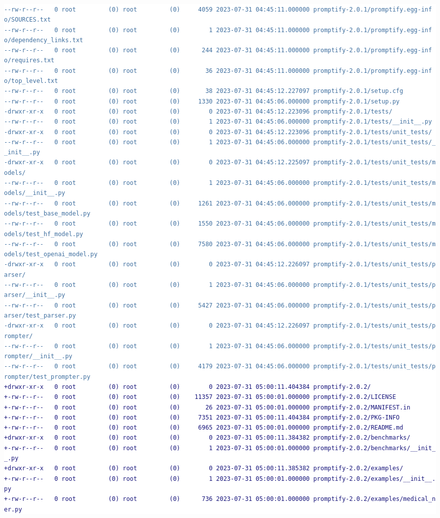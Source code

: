 ```diff
--rw-r--r--   0 root         (0) root         (0)     4059 2023-07-31 04:45:11.000000 promptify-2.0.1/promptify.egg-info/SOURCES.txt
--rw-r--r--   0 root         (0) root         (0)        1 2023-07-31 04:45:11.000000 promptify-2.0.1/promptify.egg-info/dependency_links.txt
--rw-r--r--   0 root         (0) root         (0)      244 2023-07-31 04:45:11.000000 promptify-2.0.1/promptify.egg-info/requires.txt
--rw-r--r--   0 root         (0) root         (0)       36 2023-07-31 04:45:11.000000 promptify-2.0.1/promptify.egg-info/top_level.txt
--rw-r--r--   0 root         (0) root         (0)       38 2023-07-31 04:45:12.227097 promptify-2.0.1/setup.cfg
--rw-r--r--   0 root         (0) root         (0)     1330 2023-07-31 04:45:06.000000 promptify-2.0.1/setup.py
-drwxr-xr-x   0 root         (0) root         (0)        0 2023-07-31 04:45:12.223096 promptify-2.0.1/tests/
--rw-r--r--   0 root         (0) root         (0)        1 2023-07-31 04:45:06.000000 promptify-2.0.1/tests/__init__.py
-drwxr-xr-x   0 root         (0) root         (0)        0 2023-07-31 04:45:12.223096 promptify-2.0.1/tests/unit_tests/
--rw-r--r--   0 root         (0) root         (0)        1 2023-07-31 04:45:06.000000 promptify-2.0.1/tests/unit_tests/__init__.py
-drwxr-xr-x   0 root         (0) root         (0)        0 2023-07-31 04:45:12.225097 promptify-2.0.1/tests/unit_tests/models/
--rw-r--r--   0 root         (0) root         (0)        1 2023-07-31 04:45:06.000000 promptify-2.0.1/tests/unit_tests/models/__init__.py
--rw-r--r--   0 root         (0) root         (0)     1261 2023-07-31 04:45:06.000000 promptify-2.0.1/tests/unit_tests/models/test_base_model.py
--rw-r--r--   0 root         (0) root         (0)     1550 2023-07-31 04:45:06.000000 promptify-2.0.1/tests/unit_tests/models/test_hf_model.py
--rw-r--r--   0 root         (0) root         (0)     7580 2023-07-31 04:45:06.000000 promptify-2.0.1/tests/unit_tests/models/test_openai_model.py
-drwxr-xr-x   0 root         (0) root         (0)        0 2023-07-31 04:45:12.226097 promptify-2.0.1/tests/unit_tests/parser/
--rw-r--r--   0 root         (0) root         (0)        1 2023-07-31 04:45:06.000000 promptify-2.0.1/tests/unit_tests/parser/__init__.py
--rw-r--r--   0 root         (0) root         (0)     5427 2023-07-31 04:45:06.000000 promptify-2.0.1/tests/unit_tests/parser/test_parser.py
-drwxr-xr-x   0 root         (0) root         (0)        0 2023-07-31 04:45:12.226097 promptify-2.0.1/tests/unit_tests/prompter/
--rw-r--r--   0 root         (0) root         (0)        1 2023-07-31 04:45:06.000000 promptify-2.0.1/tests/unit_tests/prompter/__init__.py
--rw-r--r--   0 root         (0) root         (0)     4179 2023-07-31 04:45:06.000000 promptify-2.0.1/tests/unit_tests/prompter/test_prompter.py
+drwxr-xr-x   0 root         (0) root         (0)        0 2023-07-31 05:00:11.404384 promptify-2.0.2/
+-rw-r--r--   0 root         (0) root         (0)    11357 2023-07-31 05:00:01.000000 promptify-2.0.2/LICENSE
+-rw-r--r--   0 root         (0) root         (0)       26 2023-07-31 05:00:01.000000 promptify-2.0.2/MANIFEST.in
+-rw-r--r--   0 root         (0) root         (0)     7351 2023-07-31 05:00:11.404384 promptify-2.0.2/PKG-INFO
+-rw-r--r--   0 root         (0) root         (0)     6965 2023-07-31 05:00:01.000000 promptify-2.0.2/README.md
+drwxr-xr-x   0 root         (0) root         (0)        0 2023-07-31 05:00:11.384382 promptify-2.0.2/benchmarks/
+-rw-r--r--   0 root         (0) root         (0)        1 2023-07-31 05:00:01.000000 promptify-2.0.2/benchmarks/__init__.py
+drwxr-xr-x   0 root         (0) root         (0)        0 2023-07-31 05:00:11.385382 promptify-2.0.2/examples/
+-rw-r--r--   0 root         (0) root         (0)        1 2023-07-31 05:00:01.000000 promptify-2.0.2/examples/__init__.py
+-rw-r--r--   0 root         (0) root         (0)      736 2023-07-31 05:00:01.000000 promptify-2.0.2/examples/medical_ner.py
```